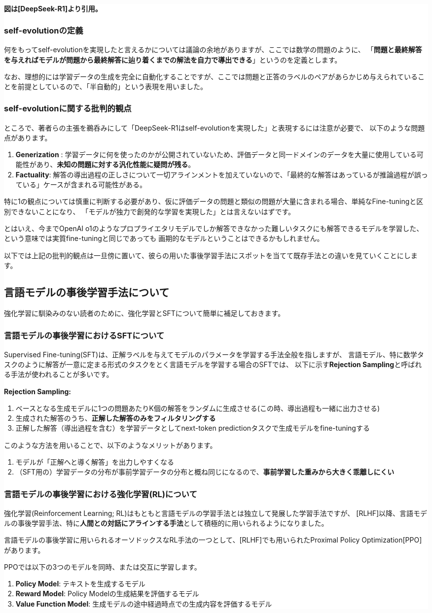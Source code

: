 **図は[DeepSeek-R1]より引用。**

### self-evolutionの定義

何をもってself-evolutionを実現したと言えるかについては議論の余地がありますが、ここでは数学の問題のように、
「**問題と最終解答を与えればモデルが問題から最終解答に辿り着くまでの解法を自力で導出できる**」というのを定義とします。

なお、理想的には学習データの生成を完全に自動化することですが、ここでは問題と正答のラベルのペアがあらかじめ与えられていることを前提としているので、「半自動的」という表現を用いました。

### self-evolutionに関する批判的観点

ところで、著者らの主張を鵜呑みにして「DeepSeek-R1はself-evolutionを実現した」と表現するには注意が必要で、
以下のような問題点があります。

1. **Generization** : 学習データに何を使ったのかが公開されていないため、評価データと同一ドメインのデータを大量に使用している可能性があり、**未知の問題に対する汎化性能に疑問が残る**。
2. **Factuality**: 解答の導出過程の正しさについて一切アラインメントを加えていないので、「最終的な解答はあっているが推論過程が誤っている」ケースが含まれる可能性がある。

特に1の観点については慎重に判断する必要があり、仮に評価データの問題と類似の問題が大量に含まれる場合、単純なFine-tuningと区別できないことになり、
「モデルが独力で創発的な学習を実現した」とは言えないはずです。

とはいえ、今までOpenAI o1のようなプロプライエタリモデルでしか解答できなかった難しいタスクにも解答できるモデルを学習した、という意味では実質fine-tuningと同じであっても
画期的なモデルということはできるかもしれません。

以下では上記の批判的観点は一旦傍に置いて、彼らの用いた事後学習手法にスポットを当てて既存手法との違いを見ていくことにします。

## 言語モデルの事後学習手法について

強化学習に馴染みのない読者のために、強化学習とSFTについて簡単に補足しておきます。

### 言語モデルの事後学習におけるSFTについて

Supervised Fine-tuning(SFT)は、正解ラベルを与えてモデルのパラメータを学習する手法全般を指しますが、
言語モデル、特に数学タスクのように解答が一意に定まる形式のタスクをとく言語モデルを学習する場合のSFTでは、
以下に示す**Rejection Sampling**と呼ばれる手法が使われることが多いです。

**Rejection Sampling:**

1. ベースとなる生成モデルに1つの問題あたりK個の解答をランダムに生成させる(この時、導出過程も一緒に出力させる)
2. 生成された解答のうち、**正解した解答のみをフィルタリングする**
3. 正解した解答（導出過程を含む）を学習データとしてnext-token predictionタスクで生成モデルをfine-tuningする

このような方法を用いることで、以下のようなメリットがあります。

1. モデルが「正解へと導く解答」を出力しやすくなる
2. （SFT用の）学習データの分布が事前学習データの分布と概ね同じになるので、**事前学習した重みから大きく乖離しにくい**

### 言語モデルの事後学習における強化学習(RL)について

強化学習(Reinforcement Learning; RL)はもともと言語モデルの学習手法とは独立して発展した学習手法ですが、
[RLHF]以降、言語モデルの事後学習手法、特に**人間との対話にアラインする手法**として積極的に用いられるようになりました。

言語モデルの事後学習に用いられるオーソドックスなRL手法の一つとして、[RLHF]でも用いられたProximal Policy Optimization[PPO]があります。

PPOでは以下の3つのモデルを同時、または交互に学習します。

1. **Policy Model**: テキストを生成するモデル
2. **Reward Model**: Policy Modelの生成結果を評価するモデル
3. **Value Function Model**: 生成モデルの途中経過時点での生成内容を評価するモデル
